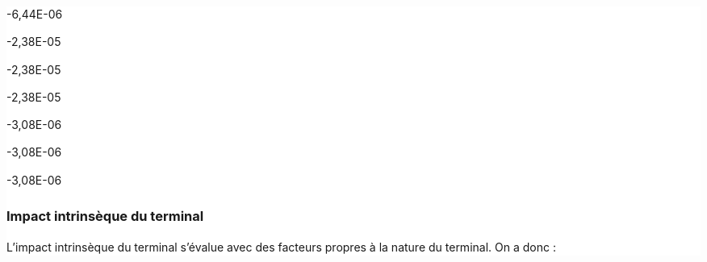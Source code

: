 <p>-6,44E-06</p>
</td>
<td>
<p>-2,38E-05</p>
</td>
<td>
<p>-2,38E-05</p>
</td>
<td>
<p>-2,38E-05</p>
</td>
<td>
<p>-3,08E-06</p>
</td>
<td>
<p>-3,08E-06</p>
</td>
<td>
<p>-3,08E-06</p>
</td>
</tr>
</tbody>
</table>

[^4]:La quantité d'électricité nécessaire pour le procédé et les impacts intrinsèques PEF-ADPe, PEF-AP, PEF-CTUe, PEF-CTUh-c, PEF-CTUh-nc, PEF-GWP, PEF-I, PEF-P, PEF-WU ont été extraits de la base Empreinte ADEME en décembre 2023.
[^5]:Back Flexion and Extension: The Effects of Static Posture on Children Using Mobile Devices, Regina Pope-Ford, January 2019, DOI:10.1007/978-3-319-94589-7_33, In book: Advances in Safety Management and Human Factors (pp.342-351)
[^6]:https://www.comparitech.com/tv-streaming/screen-time-statistics/ consulté en décembre 2023
[^7]:8h par jour estimé sur la base d’une journée de travail type

### Impact intrinsèque du terminal

L’impact intrinsèque du terminal s’évalue avec des facteurs propres à la nature du terminal. On a donc : 


[^1]: Source : https://explore.contentsquare.com/digital-experience-benchmark-2023/2023-benchmark-fr
[^2]: Source : https://explore.contentsquare.com/digital-experience-benchmark-2023/2023-benchmark-fr
[^3]: Source : https://www.statista.com/statistics/277125/share-of-website-traffic-coming-from-mobile-devices/#:~:text=Mobile%20accounts%20for%20approximately%20half,permanently%20surpassing%20it%20in%202020